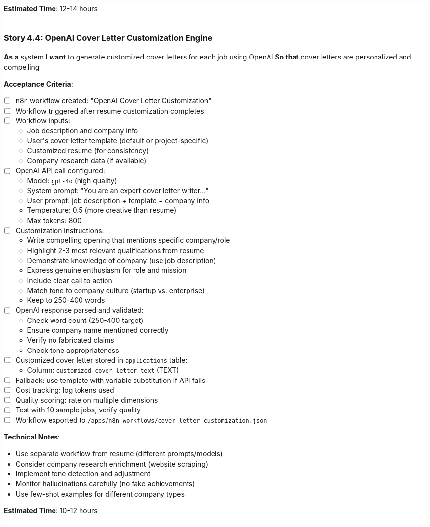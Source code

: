 **Estimated Time**: 12-14 hours

---

### Story 4.4: OpenAI Cover Letter Customization Engine

**As a** system
**I want** to generate customized cover letters for each job using OpenAI
**So that** cover letters are personalized and compelling

**Acceptance Criteria**:
- [ ] n8n workflow created: "OpenAI Cover Letter Customization"
- [ ] Workflow triggered after resume customization completes
- [ ] Workflow inputs:
  - Job description and company info
  - User's cover letter template (default or project-specific)
  - Customized resume (for consistency)
  - Company research data (if available)
- [ ] OpenAI API call configured:
  - Model: `gpt-4o` (high quality)
  - System prompt: "You are an expert cover letter writer..."
  - User prompt: job description + template + company info
  - Temperature: 0.5 (more creative than resume)
  - Max tokens: 800
- [ ] Customization instructions:
  - Write compelling opening that mentions specific company/role
  - Highlight 2-3 most relevant qualifications from resume
  - Demonstrate knowledge of company (use job description)
  - Express genuine enthusiasm for role and mission
  - Include clear call to action
  - Match tone to company culture (startup vs. enterprise)
  - Keep to 250-400 words
- [ ] OpenAI response parsed and validated:
  - Check word count (250-400 target)
  - Ensure company name mentioned correctly
  - Verify no fabricated claims
  - Check tone appropriateness
- [ ] Customized cover letter stored in `applications` table:
  - Column: `customized_cover_letter_text` (TEXT)
- [ ] Fallback: use template with variable substitution if API fails
- [ ] Cost tracking: log tokens used
- [ ] Quality scoring: rate on multiple dimensions
- [ ] Test with 10 sample jobs, verify quality
- [ ] Workflow exported to `/apps/n8n-workflows/cover-letter-customization.json`

**Technical Notes**:
- Use separate workflow from resume (different prompts/models)
- Consider company research enrichment (website scraping)
- Implement tone detection and adjustment
- Monitor hallucinations carefully (no fake achievements)
- Use few-shot examples for different company types

**Estimated Time**: 10-12 hours

---